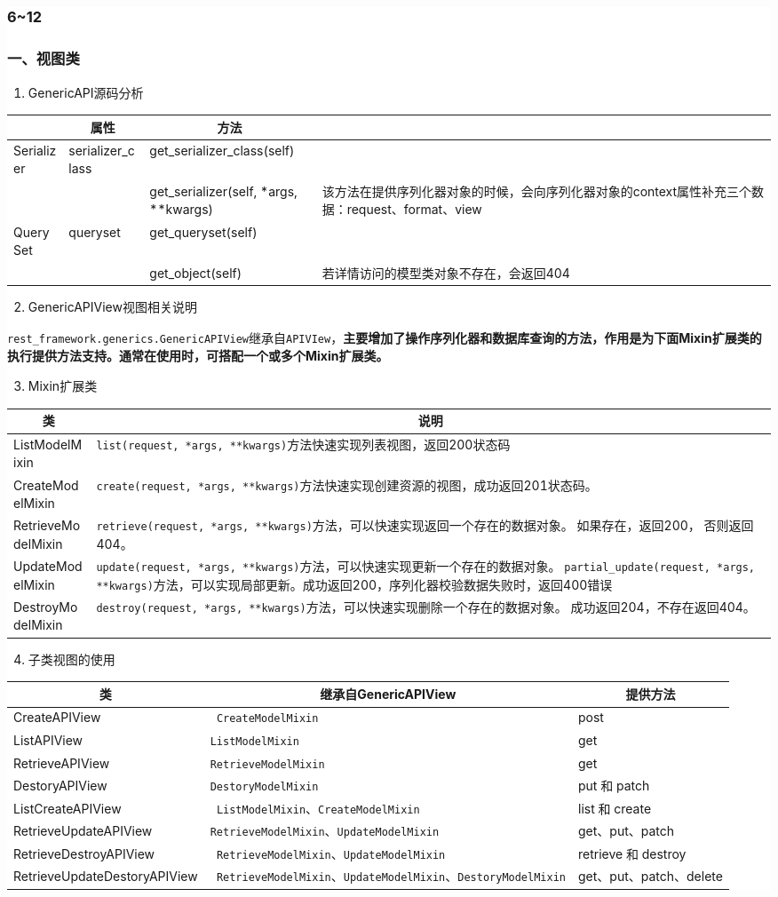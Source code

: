 ### 6~12

### 一、视图类

1. GenericAPI源码分析


|            | 属性               | 方法                                     |                                          |
| ---------- | ---------------- | -------------------------------------- | ---------------------------------------- |
| Serializer | serializer_class | get_serializer_class(self)             |                                          |
|            |                  | get_serializer(self, *args, \**kwargs) | 该方法在提供序列化器对象的时候，会向序列化器对象的context属性补充三个数据：request、format、view |
| QuerySet   | queryset         | get_queryset(self)                     |                                          |
|            |                  | get_object(self)                       | 若详情访问的模型类对象不存在，会返回404                    |


2. GenericAPIView视图相关说明


`rest_framework.generics.GenericAPIView`继承自`APIVIew`，**主要增加了操作序列化器和数据库查询的方法，作用是为下面Mixin扩展类的执行提供方法支持。通常在使用时，可搭配一个或多个Mixin扩展类。**


3. Mixin扩展类


| 类                  | 说明                                       |
| ------------------ | ---------------------------------------- |
| ListModelMixin     | `list(request, *args, **kwargs)`方法快速实现列表视图，返回200状态码 |
| CreateModelMixin   | `create(request, *args, **kwargs)`方法快速实现创建资源的视图，成功返回201状态码。 |
| RetrieveModelMixin | `retrieve(request, *args, **kwargs)`方法，可以快速实现返回一个存在的数据对象。 如果存在，返回200， 否则返回404。 |
| UpdateModelMixin   | `update(request, *args, **kwargs)`方法，可以快速实现更新一个存在的数据对象。 `partial_update(request, *args, **kwargs)`方法，可以实现局部更新。成功返回200，序列化器校验数据失败时，返回400错误 |
| DestroyModelMixin  | `destroy(request, *args, **kwargs)`方法，可以快速实现删除一个存在的数据对象。 成功返回204，不存在返回404。 |


4. 子类视图的使用




| 类                            | 继承自GenericAPIView                        | 提供方法                 |
| ---------------------------- | ---------------------------------------- | -------------------- |
| CreateAPIView                | ` CreateModelMixin`                      | post                 |
| ListAPIView                  | ``ListModelMixin``                       | get                  |
| RetrieveAPIView              | ``RetrieveModelMixin``                   | get                  |
| DestoryAPIView               | ``DestoryModelMixin``                    | put 和 patch          |
| ListCreateAPIView            | `` ListModelMixin``、``CreateModelMixin`` | list 和 create        |
| RetrieveUpdateAPIView        | ``RetrieveModelMixin``、``UpdateModelMixin`` | get、put、patch        |
| RetrieveDestroyAPIView       | `` RetrieveModelMixin``、``UpdateModelMixin`` | retrieve 和 destroy   |
| RetrieveUpdateDestoryAPIView | `` RetrieveModelMixin``、``UpdateModelMixin``、``DestoryModelMixin`` | get、put、patch、delete |

